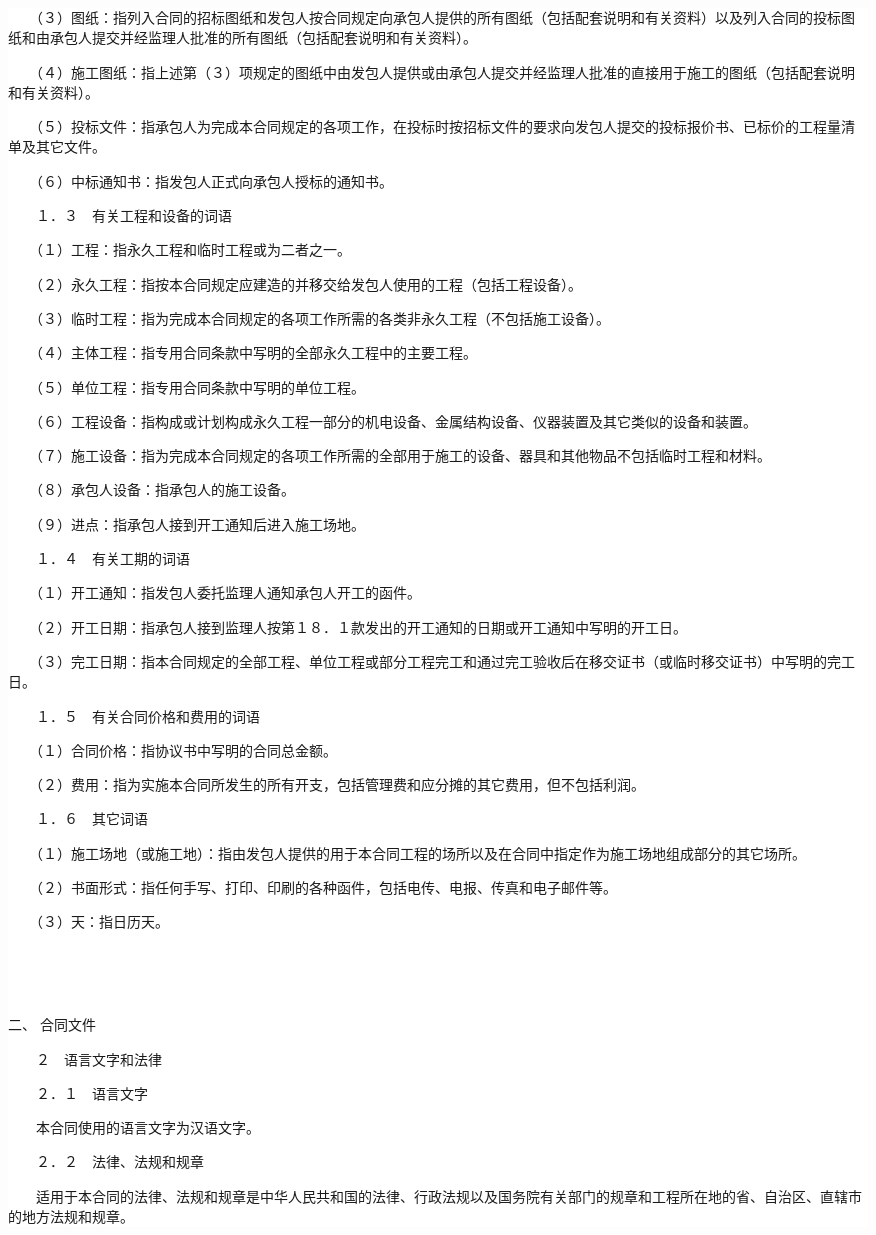 　　（３）图纸：指列入合同的招标图纸和发包人按合同规定向承包人提供的所有图纸（包括配套说明和有关资料）以及列入合同的投标图纸和由承包人提交并经监理人批准的所有图纸（包括配套说明和有关资料）。

　　（４）施工图纸：指上述第（３）项规定的图纸中由发包人提供或由承包人提交并经监理人批准的直接用于施工的图纸（包括配套说明和有关资料）。

　　（５）投标文件：指承包人为完成本合同规定的各项工作，在投标时按招标文件的要求向发包人提交的投标报价书、已标价的工程量清单及其它文件。

　　（６）中标通知书：指发包人正式向承包人授标的通知书。

　　１．３　有关工程和设备的词语

　　（１）工程：指永久工程和临时工程或为二者之一。

　　（２）永久工程：指按本合同规定应建造的并移交给发包人使用的工程（包括工程设备）。

　　（３）临时工程：指为完成本合同规定的各项工作所需的各类非永久工程（不包括施工设备）。

　　（４）主体工程：指专用合同条款中写明的全部永久工程中的主要工程。

　　（５）单位工程：指专用合同条款中写明的单位工程。

　　（６）工程设备：指构成或计划构成永久工程一部分的机电设备、金属结构设备、仪器装置及其它类似的设备和装置。

　　（７）施工设备：指为完成本合同规定的各项工作所需的全部用于施工的设备、器具和其他物品不包括临时工程和材料。

　　（８）承包人设备：指承包人的施工设备。

　　（９）进点：指承包人接到开工通知后进入施工场地。

　　１．４　有关工期的词语

　　（１）开工通知：指发包人委托监理人通知承包人开工的函件。

　　（２）开工日期：指承包人接到监理人按第１８．１款发出的开工通知的日期或开工通知中写明的开工日。

　　（３）完工日期：指本合同规定的全部工程、单位工程或部分工程完工和通过完工验收后在移交证书（或临时移交证书）中写明的完工日。

　　１．５　有关合同价格和费用的词语

　　（１）合同价格：指协议书中写明的合同总金额。

　　（２）费用：指为实施本合同所发生的所有开支，包括管理费和应分摊的其它费用，但不包括利润。

　　１．６　其它词语

　　（１）施工场地（或施工地）：指由发包人提供的用于本合同工程的场所以及在合同中指定作为施工场地组成部分的其它场所。

　　（２）书面形式：指任何手写、打印、印刷的各种函件，包括电传、电报、传真和电子邮件等。

　　（３）天：指日历天。

　　

　　

二、
合同文件

　　２　语言文字和法律

　　２．１　语言文字

　　本合同使用的语言文字为汉语文字。

　　２．２　法律、法规和规章

　　适用于本合同的法律、法规和规章是中华人民共和国的法律、行政法规以及国务院有关部门的规章和工程所在地的省、自治区、直辖市的地方法规和规章。
